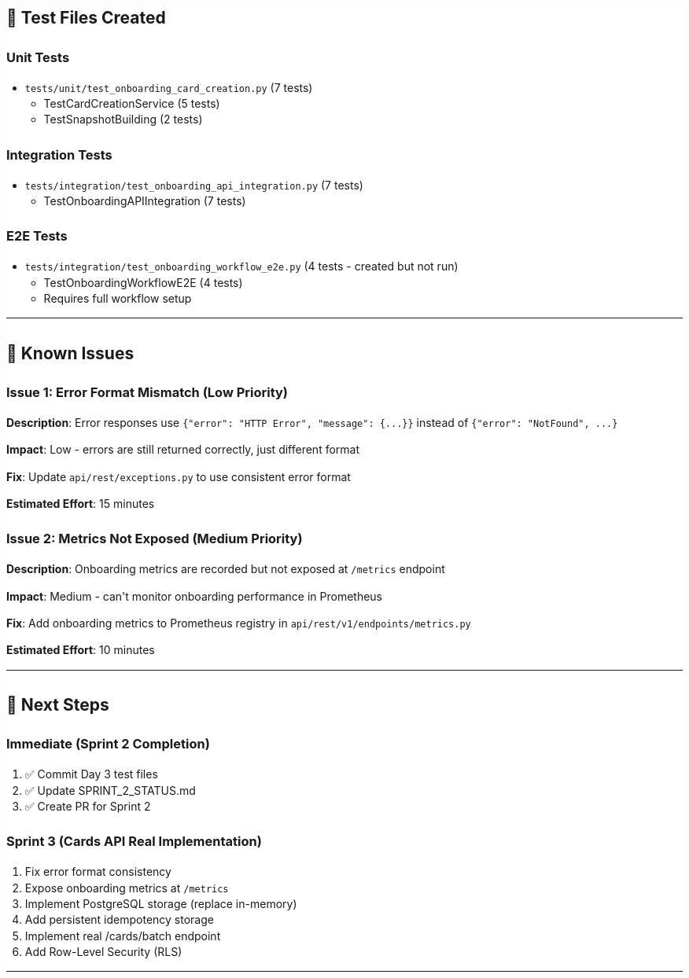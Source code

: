 ## 📝 Test Files Created

### Unit Tests
- `tests/unit/test_onboarding_card_creation.py` (7 tests)
  - TestCardCreationService (5 tests)
  - TestSnapshotBuilding (2 tests)

### Integration Tests
- `tests/integration/test_onboarding_api_integration.py` (7 tests)
  - TestOnboardingAPIIntegration (7 tests)

### E2E Tests
- `tests/integration/test_onboarding_workflow_e2e.py` (4 tests - created but not run)
  - TestOnboardingWorkflowE2E (4 tests)
  - Requires full workflow setup

---

## 🐛 Known Issues

### Issue 1: Error Format Mismatch (Low Priority)
**Description**: Error responses use `{"error": "HTTP Error", "message": {...}}` instead of `{"error": "NotFound", ...}`

**Impact**: Low - errors are still returned correctly, just different format

**Fix**: Update `api/rest/exceptions.py` to use consistent error format

**Estimated Effort**: 15 minutes

### Issue 2: Metrics Not Exposed (Medium Priority)
**Description**: Onboarding metrics are recorded but not exposed at `/metrics` endpoint

**Impact**: Medium - can't monitor onboarding performance in Prometheus

**Fix**: Add onboarding metrics to Prometheus registry in `api/rest/v1/endpoints/metrics.py`

**Estimated Effort**: 10 minutes

---

## 🚀 Next Steps

### Immediate (Sprint 2 Completion)
1. ✅ Commit Day 3 test files
2. ✅ Update SPRINT_2_STATUS.md
3. ✅ Create PR for Sprint 2

### Sprint 3 (Cards API Real Implementation)
1. Fix error format consistency
2. Expose onboarding metrics at `/metrics`
3. Implement PostgreSQL storage (replace in-memory)
4. Add persistent idempotency storage
5. Implement real /cards/batch endpoint
6. Add Row-Level Security (RLS)

---
